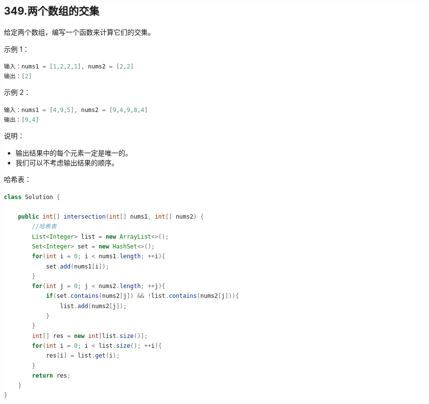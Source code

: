 





<span id = "jump349"></span>

## 349.两个数组的交集

给定两个数组，编写一个函数来计算它们的交集。

 

示例 1：

```java
输入：nums1 = [1,2,2,1], nums2 = [2,2]
输出：[2]
```

示例 2：

```java
输入：nums1 = [4,9,5], nums2 = [9,4,9,8,4]
输出：[9,4]
```


说明：

* 输出结果中的每个元素一定是唯一的。
* 我们可以不考虑输出结果的顺序。



哈希表：

```java
class Solution {
    
    public int[] intersection(int[] nums1, int[] nums2) {
        //哈希表
        List<Integer> list = new ArrayList<>();
        Set<Integer> set = new HashSet<>();
        for(int i = 0; i < nums1.length; ++i){
            set.add(nums1[i]);
        }
        for(int j = 0; j < nums2.length; ++j){
            if(set.contains(nums2[j]) && !list.contains(nums2[j])){
                list.add(nums2[j]);
            }
        }
        int[] res = new int[list.size()];
        for(int i = 0; i < list.size(); ++i){
            res[i] = list.get(i);
        }
        return res;
    }
}
```
